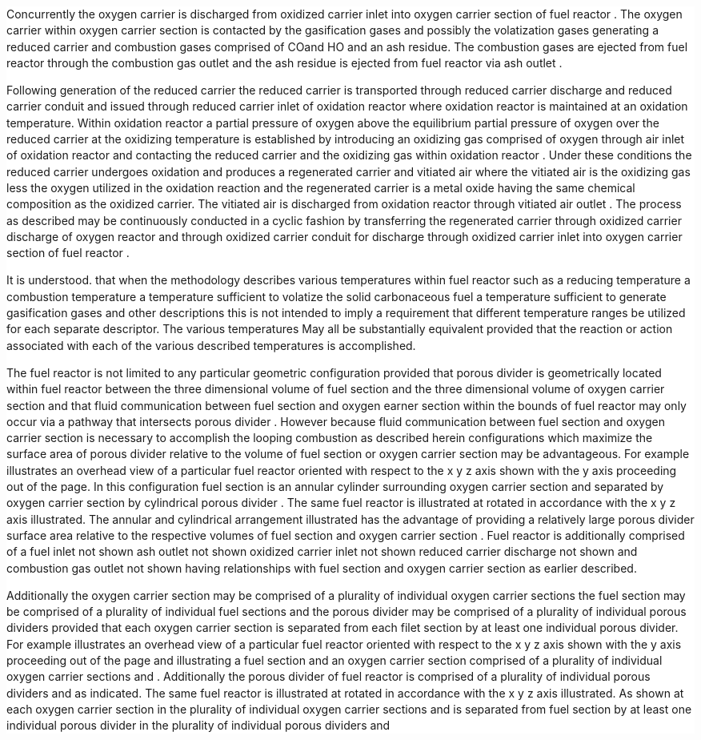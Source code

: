 Concurrently the oxygen carrier is discharged from oxidized carrier inlet into oxygen carrier section of fuel reactor . The oxygen carrier within oxygen carrier section is contacted by the gasification gases and possibly the volatization gases generating a reduced carrier and combustion gases comprised of COand HO and an ash residue. The combustion gases are ejected from fuel reactor through the combustion gas outlet and the ash residue is ejected from fuel reactor via ash outlet .

Following generation of the reduced carrier the reduced carrier is transported through reduced carrier discharge and reduced carrier conduit and issued through reduced carrier inlet of oxidation reactor where oxidation reactor is maintained at an oxidation temperature. Within oxidation reactor a partial pressure of oxygen above the equilibrium partial pressure of oxygen over the reduced carrier at the oxidizing temperature is established by introducing an oxidizing gas comprised of oxygen through air inlet of oxidation reactor and contacting the reduced carrier and the oxidizing gas within oxidation reactor . Under these conditions the reduced carrier undergoes oxidation and produces a regenerated carrier and vitiated air where the vitiated air is the oxidizing gas less the oxygen utilized in the oxidation reaction and the regenerated carrier is a metal oxide having the same chemical composition as the oxidized carrier. The vitiated air is discharged from oxidation reactor through vitiated air outlet . The process as described may be continuously conducted in a cyclic fashion by transferring the regenerated carrier through oxidized carrier discharge of oxygen reactor and through oxidized carrier conduit for discharge through oxidized carrier inlet into oxygen carrier section of fuel reactor .

It is understood. that when the methodology describes various temperatures within fuel reactor such as a reducing temperature a combustion temperature a temperature sufficient to volatize the solid carbonaceous fuel a temperature sufficient to generate gasification gases and other descriptions this is not intended to imply a requirement that different temperature ranges be utilized for each separate descriptor. The various temperatures May all be substantially equivalent provided that the reaction or action associated with each of the various described temperatures is accomplished.

The fuel reactor is not limited to any particular geometric configuration provided that porous divider is geometrically located within fuel reactor between the three dimensional volume of fuel section and the three dimensional volume of oxygen carrier section and that fluid communication between fuel section and oxygen earner section within the bounds of fuel reactor may only occur via a pathway that intersects porous divider . However because fluid communication between fuel section and oxygen carrier section is necessary to accomplish the looping combustion as described herein configurations which maximize the surface area of porous divider relative to the volume of fuel section or oxygen carrier section may be advantageous. For example illustrates an overhead view of a particular fuel reactor oriented with respect to the x y z axis shown with the y axis proceeding out of the page. In this configuration fuel section is an annular cylinder surrounding oxygen carrier section and separated by oxygen carrier section by cylindrical porous divider . The same fuel reactor is illustrated at rotated in accordance with the x y z axis illustrated. The annular and cylindrical arrangement illustrated has the advantage of providing a relatively large porous divider surface area relative to the respective volumes of fuel section and oxygen carrier section . Fuel reactor is additionally comprised of a fuel inlet not shown ash outlet not shown oxidized carrier inlet not shown reduced carrier discharge not shown and combustion gas outlet not shown having relationships with fuel section and oxygen carrier section as earlier described.

Additionally the oxygen carrier section may be comprised of a plurality of individual oxygen carrier sections the fuel section may be comprised of a plurality of individual fuel sections and the porous divider may be comprised of a plurality of individual porous dividers provided that each oxygen carrier section is separated from each filet section by at least one individual porous divider. For example illustrates an overhead view of a particular fuel reactor oriented with respect to the x y z axis shown with the y axis proceeding out of the page and illustrating a fuel section and an oxygen carrier section comprised of a plurality of individual oxygen carrier sections and . Additionally the porous divider of fuel reactor is comprised of a plurality of individual porous dividers and as indicated. The same fuel reactor is illustrated at rotated in accordance with the x y z axis illustrated. As shown at each oxygen carrier section in the plurality of individual oxygen carrier sections and is separated from fuel section by at least one individual porous divider in the plurality of individual porous dividers and
